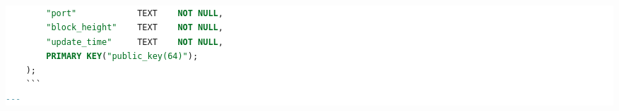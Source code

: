 ```sql
        "port"            TEXT    NOT NULL,
        "block_height"    TEXT    NOT NULL,
        "update_time"     TEXT    NOT NULL,
        PRIMARY KEY("public_key(64)");
    );
    ```
---
